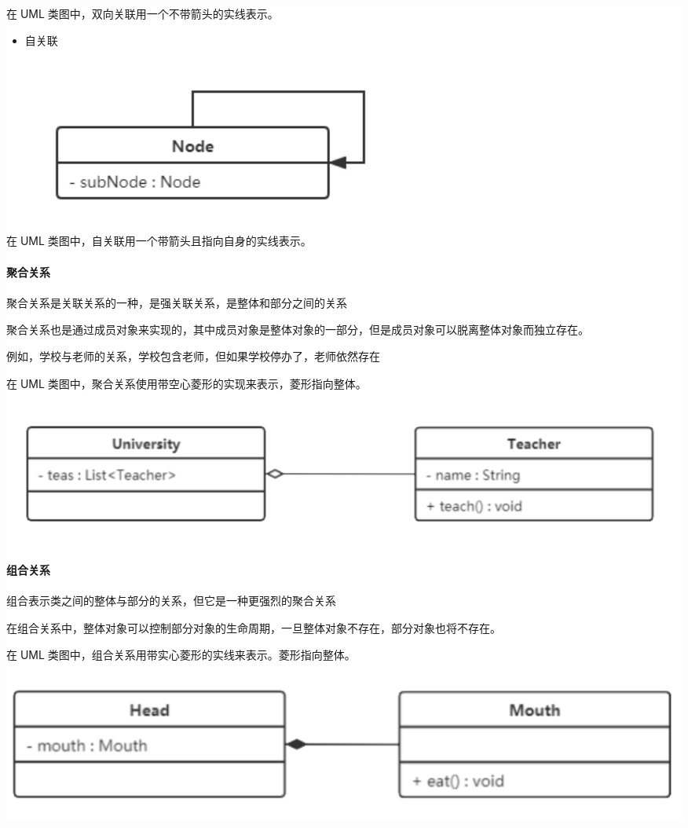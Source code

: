 在 UML 类图中，双向关联用一个不带箭头的实线表示。

- 自关联

![图 4](../../.image/3ce75657ddfb99608f5de9bb3deb6d01764ee64d9dcbcaac846f9032bc5b1c6d.png)  

在 UML 类图中，自关联用一个带箭头且指向自身的实线表示。

#### 聚合关系

聚合关系是关联关系的一种，是强关联关系，是整体和部分之间的关系

聚合关系也是通过成员对象来实现的，其中成员对象是整体对象的一部分，但是成员对象可以脱离整体对象而独立存在。

例如，学校与老师的关系，学校包含老师，但如果学校停办了，老师依然存在

在 UML 类图中，聚合关系使用带空心菱形的实现来表示，菱形指向整体。

![图 5](../../.image/6742e9ad437b878c1eda4bea5d94ea691defb14255a49f8176279a678c8f3ac5.png)  

#### 组合关系

组合表示类之间的整体与部分的关系，但它是一种更强烈的聚合关系

在组合关系中，整体对象可以控制部分对象的生命周期，一旦整体对象不存在，部分对象也将不存在。

在 UML 类图中，组合关系用带实心菱形的实线来表示。菱形指向整体。

![图 6](../../.image/a017fb29895f07862f4258fb8edd65a33f30faa30b905643b992d23615d6efbd.png)  
